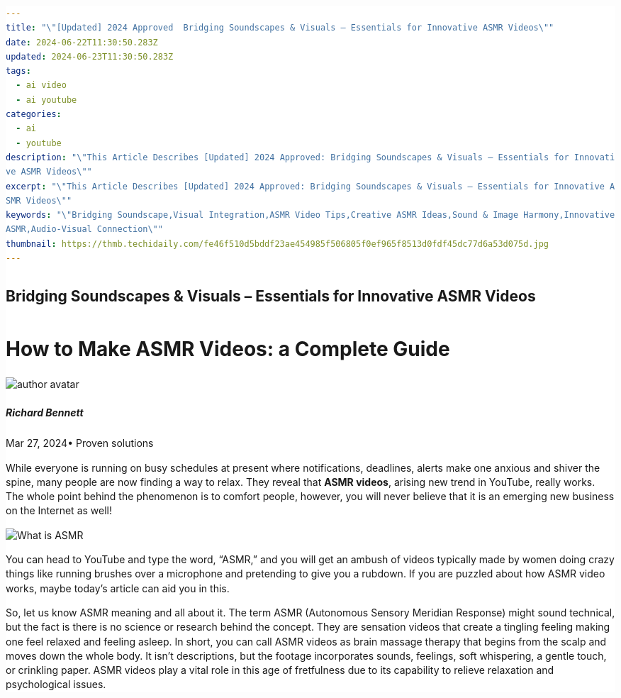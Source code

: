 ```yaml
---
title: "\"[Updated] 2024 Approved  Bridging Soundscapes & Visuals – Essentials for Innovative ASMR Videos\""
date: 2024-06-22T11:30:50.283Z
updated: 2024-06-23T11:30:50.283Z
tags:
  - ai video
  - ai youtube
categories:
  - ai
  - youtube
description: "\"This Article Describes [Updated] 2024 Approved: Bridging Soundscapes & Visuals – Essentials for Innovative ASMR Videos\""
excerpt: "\"This Article Describes [Updated] 2024 Approved: Bridging Soundscapes & Visuals – Essentials for Innovative ASMR Videos\""
keywords: "\"Bridging Soundscape,Visual Integration,ASMR Video Tips,Creative ASMR Ideas,Sound & Image Harmony,Innovative ASMR,Audio-Visual Connection\""
thumbnail: https://thmb.techidaily.com/fe46f510d5bddf23ae454985f506805f0ef965f8513d0fdf45dc77d6a53d075d.jpg
---
```


## Bridging Soundscapes & Visuals – Essentials for Innovative ASMR Videos

# How to Make ASMR Videos: a Complete Guide

![author avatar](https://images.wondershare.com/filmora/article-images/richard-bennett.jpg)

##### Richard Bennett

 Mar 27, 2024• Proven solutions

While everyone is running on busy schedules at present where notifications, deadlines, alerts make one anxious and shiver the spine, many people are now finding a way to relax. They reveal that **ASMR videos**, arising new trend in YouTube, really works. The whole point behind the phenomenon is to comfort people, however, you will never believe that it is an emerging new business on the Internet as well!

![What is ASMR](https://images.wondershare.com/filmora/article-images/what-is-asmr.jpg)

You can head to YouTube and type the word, “ASMR,” and you will get an ambush of videos typically made by women doing crazy things like running brushes over a microphone and pretending to give you a rubdown. If you are puzzled about how ASMR video works, maybe today’s article can aid you in this.

So, let us know ASMR meaning and all about it. The term ASMR (Autonomous Sensory Meridian Response) might sound technical, but the fact is there is no science or research behind the concept. They are sensation videos that create a tingling feeling making one feel relaxed and feeling asleep. In short, you can call ASMR videos as brain massage therapy that begins from the scalp and moves down the whole body. It isn’t descriptions, but the footage incorporates sounds, feelings, soft whispering, a gentle touch, or crinkling paper. ASMR videos play a vital role in this age of fretfulness due to its capability to relieve relaxation and psychological issues.
